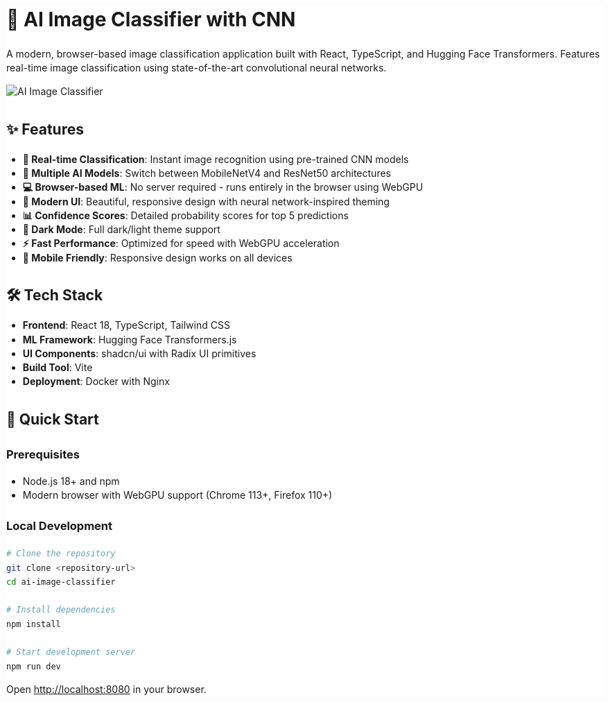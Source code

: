 # 🧠 AI Image Classifier with CNN

A modern, browser-based image classification application built with React, TypeScript, and Hugging Face Transformers. Features real-time image classification using state-of-the-art convolutional neural networks.

![AI Image Classifier](https://via.placeholder.com/800x400/3b82f6/ffffff?text=AI+Image+Classifier)

## ✨ Features

- **🚀 Real-time Classification**: Instant image recognition using pre-trained CNN models
- **🎯 Multiple AI Models**: Switch between MobileNetV4 and ResNet50 architectures
- **💻 Browser-based ML**: No server required - runs entirely in the browser using WebGPU
- **🎨 Modern UI**: Beautiful, responsive design with neural network-inspired theming
- **📊 Confidence Scores**: Detailed probability scores for top 5 predictions
- **🌙 Dark Mode**: Full dark/light theme support
- **⚡ Fast Performance**: Optimized for speed with WebGPU acceleration
- **📱 Mobile Friendly**: Responsive design works on all devices

## 🛠️ Tech Stack

- **Frontend**: React 18, TypeScript, Tailwind CSS
- **ML Framework**: Hugging Face Transformers.js
- **UI Components**: shadcn/ui with Radix UI primitives
- **Build Tool**: Vite
- **Deployment**: Docker with Nginx

## 🚀 Quick Start

### Prerequisites

- Node.js 18+ and npm
- Modern browser with WebGPU support (Chrome 113+, Firefox 110+)

### Local Development

```bash
# Clone the repository
git clone <repository-url>
cd ai-image-classifier

# Install dependencies
npm install

# Start development server
npm run dev
```

Open [http://localhost:8080](http://localhost:8080) in your browser.
